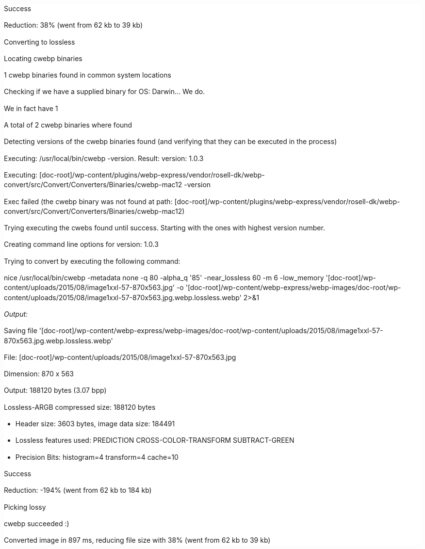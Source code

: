 Success

Reduction: 38% (went from 62 kb to 39 kb)


Converting to lossless

Locating cwebp binaries

1 cwebp binaries found in common system locations

Checking if we have a supplied binary for OS: Darwin... We do.

We in fact have 1

A total of 2 cwebp binaries where found

Detecting versions of the cwebp binaries found (and verifying that they can be executed in the process)

Executing: /usr/local/bin/cwebp -version. Result: version: 1.0.3

Executing: [doc-root]/wp-content/plugins/webp-express/vendor/rosell-dk/webp-convert/src/Convert/Converters/Binaries/cwebp-mac12 -version

Exec failed (the cwebp binary was not found at path: [doc-root]/wp-content/plugins/webp-express/vendor/rosell-dk/webp-convert/src/Convert/Converters/Binaries/cwebp-mac12)

Trying executing the cwebs found until success. Starting with the ones with highest version number.

Creating command line options for version: 1.0.3

Trying to convert by executing the following command:

nice /usr/local/bin/cwebp -metadata none -q 80 -alpha_q '85' -near_lossless 60 -m 6 -low_memory '[doc-root]/wp-content/uploads/2015/08/image1xxl-57-870x563.jpg' -o '[doc-root]/wp-content/webp-express/webp-images/doc-root/wp-content/uploads/2015/08/image1xxl-57-870x563.jpg.webp.lossless.webp' 2>&1


*Output:* 

Saving file '[doc-root]/wp-content/webp-express/webp-images/doc-root/wp-content/uploads/2015/08/image1xxl-57-870x563.jpg.webp.lossless.webp'

File:      [doc-root]/wp-content/uploads/2015/08/image1xxl-57-870x563.jpg

Dimension: 870 x 563

Output:    188120 bytes (3.07 bpp)

Lossless-ARGB compressed size: 188120 bytes

  * Header size: 3603 bytes, image data size: 184491

  * Lossless features used: PREDICTION CROSS-COLOR-TRANSFORM SUBTRACT-GREEN

  * Precision Bits: histogram=4 transform=4 cache=10


Success

Reduction: -194% (went from 62 kb to 184 kb)


Picking lossy

cwebp succeeded :)


Converted image in 897 ms, reducing file size with 38% (went from 62 kb to 39 kb)

